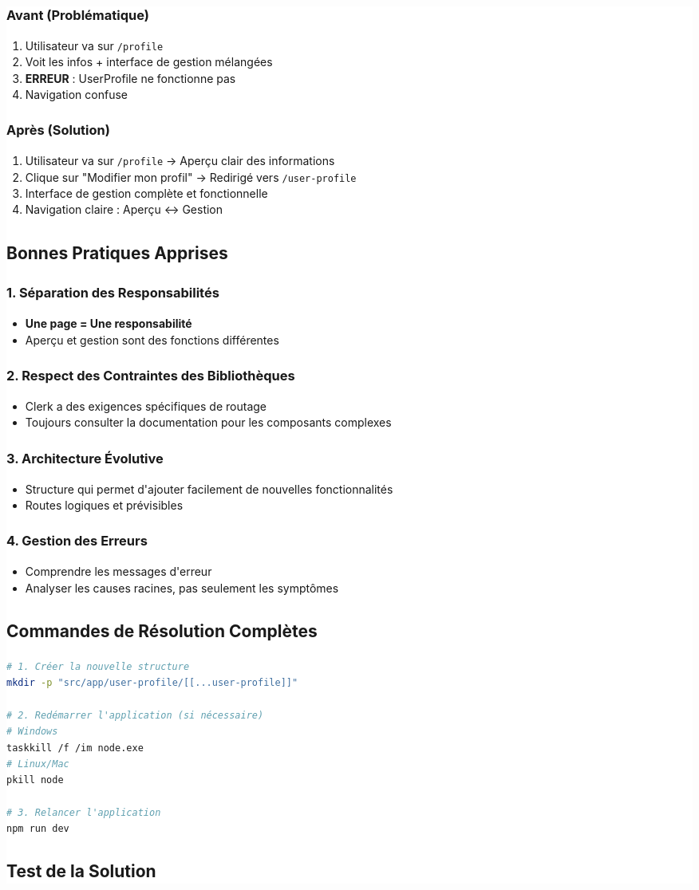 ### Avant (Problématique)
1. Utilisateur va sur `/profile`
2. Voit les infos + interface de gestion mélangées
3. **ERREUR** : UserProfile ne fonctionne pas
4. Navigation confuse

### Après (Solution)
1. Utilisateur va sur `/profile` → Aperçu clair des informations
2. Clique sur "Modifier mon profil" → Redirigé vers `/user-profile`
3. Interface de gestion complète et fonctionnelle
4. Navigation claire : Aperçu ↔ Gestion

## Bonnes Pratiques Apprises

### 1. Séparation des Responsabilités
- **Une page = Une responsabilité**
- Aperçu et gestion sont des fonctions différentes

### 2. Respect des Contraintes des Bibliothèques
- Clerk a des exigences spécifiques de routage
- Toujours consulter la documentation pour les composants complexes

### 3. Architecture Évolutive
- Structure qui permet d'ajouter facilement de nouvelles fonctionnalités
- Routes logiques et prévisibles

### 4. Gestion des Erreurs
- Comprendre les messages d'erreur
- Analyser les causes racines, pas seulement les symptômes

## Commandes de Résolution Complètes

```bash
# 1. Créer la nouvelle structure
mkdir -p "src/app/user-profile/[[...user-profile]]"

# 2. Redémarrer l'application (si nécessaire)
# Windows
taskkill /f /im node.exe
# Linux/Mac
pkill node

# 3. Relancer l'application
npm run dev
```

## Test de la Solution

